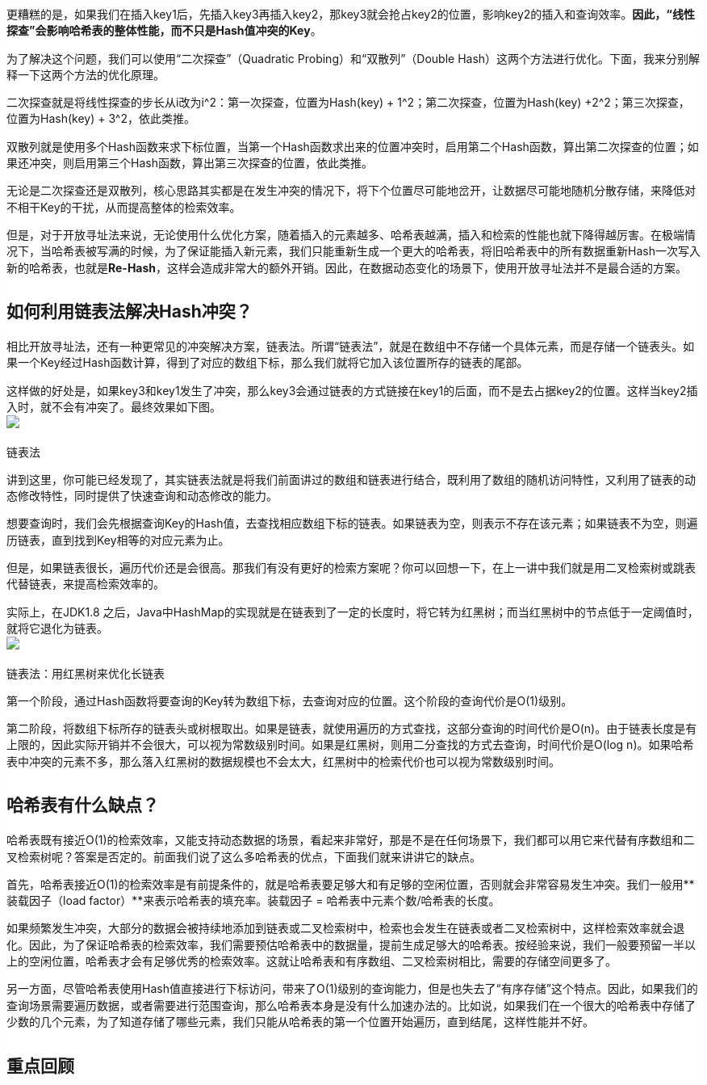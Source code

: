 更糟糕的是，如果我们在插入key1后，先插入key3再插入key2，那key3就会抢占key2的位置，影响key2的插入和查询效率。**因此，“线性探查”会影响哈希表的整体性能，而不只是Hash值冲突的Key**。

为了解决这个问题，我们可以使用“二次探查”（Quadratic Probing）和“双散列”（Double Hash）这两个方法进行优化。下面，我来分别解释一下这两个方法的优化原理。

二次探查就是将线性探查的步长从i改为i^2：第一次探查，位置为Hash(key) + 1^2；第二次探查，位置为Hash(key) +2^2；第三次探查，位置为Hash(key) + 3^2，依此类推。

双散列就是使用多个Hash函数来求下标位置，当第一个Hash函数求出来的位置冲突时，启用第二个Hash函数，算出第二次探查的位置；如果还冲突，则启用第三个Hash函数，算出第三次探查的位置，依此类推。

无论是二次探查还是双散列，核心思路其实都是在发生冲突的情况下，将下个位置尽可能地岔开，让数据尽可能地随机分散存储，来降低对不相干Key的干扰，从而提高整体的检索效率。

但是，对于开放寻址法来说，无论使用什么优化方案，随着插入的元素越多、哈希表越满，插入和检索的性能也就下降得越厉害。在极端情况下，当哈希表被写满的时候，为了保证能插入新元素，我们只能重新生成一个更大的哈希表，将旧哈希表中的所有数据重新Hash一次写入新的哈希表，也就是**Re-Hash**，这样会造成非常大的额外开销。因此，在数据动态变化的场景下，使用开放寻址法并不是最合适的方案。

## 如何利用链表法解决Hash冲突？

相比开放寻址法，还有一种更常见的冲突解决方案，链表法。所谓“链表法”，就是在数组中不存储一个具体元素，而是存储一个链表头。如果一个Key经过Hash函数计算，得到了对应的数组下标，那么我们就将它加入该位置所存的链表的尾部。

这样做的好处是，如果key3和key1发生了冲突，那么key3会通过链表的方式链接在key1的后面，而不是去占据key2的位置。这样当key2插入时，就不会有冲突了。最终效果如下图。  
![](https://static001.geekbang.org/resource/image/b9/07/b91d6e394af24935f67dc21293bc0c07.jpg?wh=1552%2A944)

链表法

讲到这里，你可能已经发现了，其实链表法就是将我们前面讲过的数组和链表进行结合，既利用了数组的随机访问特性，又利用了链表的动态修改特性，同时提供了快速查询和动态修改的能力。

想要查询时，我们会先根据查询Key的Hash值，去查找相应数组下标的链表。如果链表为空，则表示不存在该元素；如果链表不为空，则遍历链表，直到找到Key相等的对应元素为止。

但是，如果链表很长，遍历代价还是会很高。那我们有没有更好的检索方案呢？你可以回想一下，在上一讲中我们就是用二叉检索树或跳表代替链表，来提高检索效率的。

实际上，在JDK1.8 之后，Java中HashMap的实现就是在链表到了一定的长度时，将它转为红黑树；而当红黑树中的节点低于一定阈值时，就将它退化为链表。  
![](https://static001.geekbang.org/resource/image/8c/f2/8c5c5054e92ec24de3bde1ca15946af2.jpg?wh=1920%2A1080)

链表法：用红黑树来优化长链表

第一个阶段，通过Hash函数将要查询的Key转为数组下标，去查询对应的位置。这个阶段的查询代价是O(1)级别。

第二阶段，将数组下标所存的链表头或树根取出。如果是链表，就使用遍历的方式查找，这部分查询的时间代价是O(n)。由于链表长度是有上限的，因此实际开销并不会很大，可以视为常数级别时间。如果是红黑树，则用二分查找的方式去查询，时间代价是O(log n)。如果哈希表中冲突的元素不多，那么落入红黑树的数据规模也不会太大，红黑树中的检索代价也可以视为常数级别时间。

## 哈希表有什么缺点？

哈希表既有接近O(1)的检索效率，又能支持动态数据的场景，看起来非常好，那是不是在任何场景下，我们都可以用它来代替有序数组和二叉检索树呢？答案是否定的。前面我们说了这么多哈希表的优点，下面我们就来讲讲它的缺点。

首先，哈希表接近O(1)的检索效率是有前提条件的，就是哈希表要足够大和有足够的空闲位置，否则就会非常容易发生冲突。我们一般用**装载因子（load factor）**来表示哈希表的填充率。装载因子 = 哈希表中元素个数/哈希表的长度。

如果频繁发生冲突，大部分的数据会被持续地添加到链表或二叉检索树中，检索也会发生在链表或者二叉检索树中，这样检索效率就会退化。因此，为了保证哈希表的检索效率，我们需要预估哈希表中的数据量，提前生成足够大的哈希表。按经验来说，我们一般要预留一半以上的空闲位置，哈希表才会有足够优秀的检索效率。这就让哈希表和有序数组、二叉检索树相比，需要的存储空间更多了。

另一方面，尽管哈希表使用Hash值直接进行下标访问，带来了O(1)级别的查询能力，但是也失去了“有序存储”这个特点。因此，如果我们的查询场景需要遍历数据，或者需要进行范围查询，那么哈希表本身是没有什么加速办法的。比如说，如果我们在一个很大的哈希表中存储了少数的几个元素，为了知道存储了哪些元素，我们只能从哈希表的第一个位置开始遍历，直到结尾，这样性能并不好。

## 重点回顾
